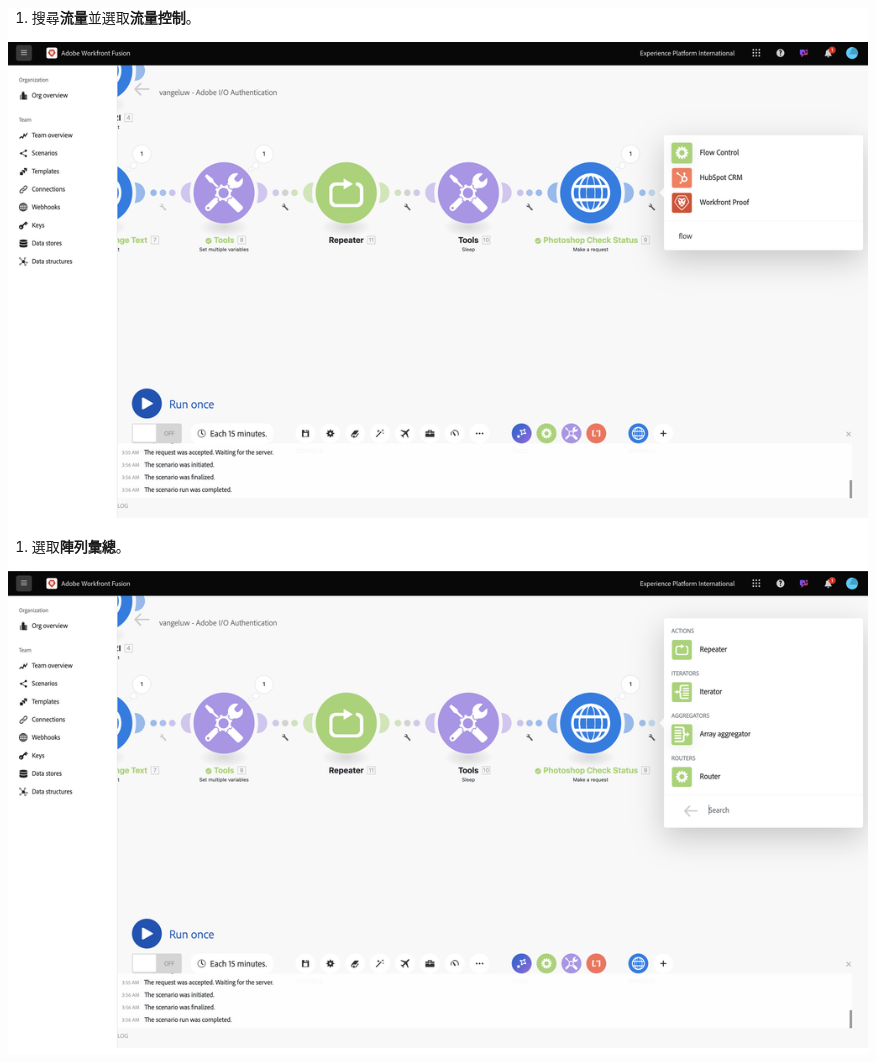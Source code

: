 1. 搜尋&#x200B;**流量**&#x200B;並選取&#x200B;**流量控制**。

![WF Fusion](./images/wffusion98.png)

1. 選取&#x200B;**陣列彙總**。

![WF Fusion](./images/wffusion99.png)

